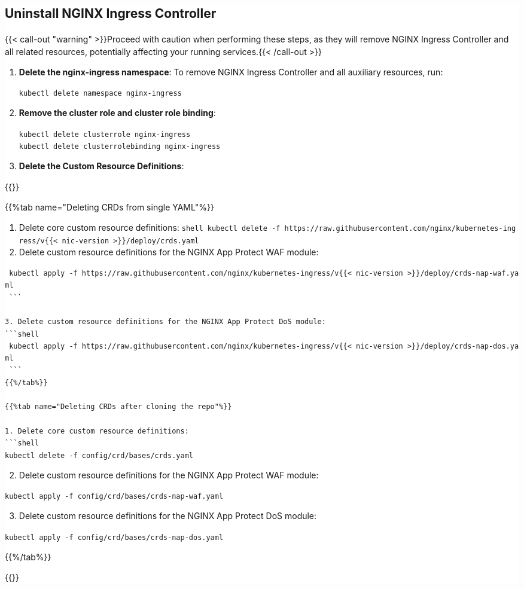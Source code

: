 
## Uninstall NGINX Ingress Controller

{{< call-out "warning" >}}Proceed with caution when performing these steps, as they will remove NGINX Ingress Controller and all related resources, potentially affecting your running services.{{< /call-out >}}

1. **Delete the nginx-ingress namespace**: To remove NGINX Ingress Controller and all auxiliary resources, run:

    ```shell
    kubectl delete namespace nginx-ingress
    ```

1. **Remove the cluster role and cluster role binding**:

    ```shell
    kubectl delete clusterrole nginx-ingress
    kubectl delete clusterrolebinding nginx-ingress
    ```

1. **Delete the Custom Resource Definitions**:

{{<tabs name="delete-crds">}}

{{%tab name="Deleting CRDs from single YAML"%}}

   1. Delete core custom resource definitions:
    ```shell
    kubectl delete -f https://raw.githubusercontent.com/nginx/kubernetes-ingress/v{{< nic-version >}}/deploy/crds.yaml
    ```
   2. Delete custom resource definitions for the NGINX App Protect WAF module:

   ```shell
    kubectl apply -f https://raw.githubusercontent.com/nginx/kubernetes-ingress/v{{< nic-version >}}/deploy/crds-nap-waf.yaml
    ```

   3. Delete custom resource definitions for the NGINX App Protect DoS module:
   ```shell
    kubectl apply -f https://raw.githubusercontent.com/nginx/kubernetes-ingress/v{{< nic-version >}}/deploy/crds-nap-dos.yaml
    ```
   {{%/tab%}}

{{%tab name="Deleting CRDs after cloning the repo"%}}

1. Delete core custom resource definitions:
```shell
kubectl delete -f config/crd/bases/crds.yaml
```
2. Delete custom resource definitions for the NGINX App Protect WAF module:

```shell
kubectl apply -f config/crd/bases/crds-nap-waf.yaml
```

3. Delete custom resource definitions for the NGINX App Protect DoS module:
```shell
kubectl apply -f config/crd/bases/crds-nap-dos.yaml
```

{{%/tab%}}

{{</tabs>}}
